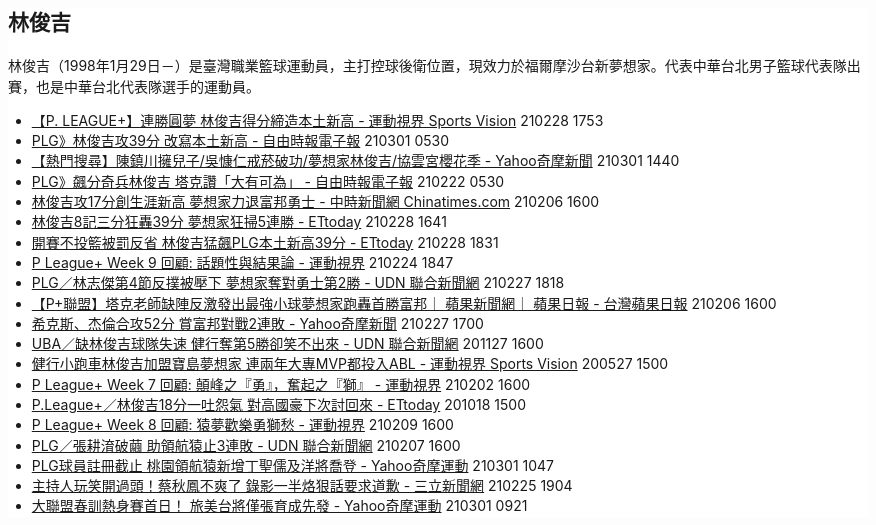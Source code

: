 ## 林俊吉

林俊吉（1998年1月29日－）是臺灣職業籃球運動員，主打控球後衛位置，現效力於福爾摩沙台新夢想家。代表中華台北男子籃球代表隊出賽，也是中華台北代表隊選手的運動員。
- [【P. LEAGUE+】連勝圓夢 林俊吉得分締造本土新高 - 運動視界 Sports Vision](https://www.sportsv.net/articles/81588 "【P. LEAGUE+】連勝圓夢 林俊吉得分締造本土新高 - 運動視界 Sports Vision") 210228 1753
- [PLG》林俊吉攻39分 改寫本土新高 - 自由時報電子報](https://sports.ltn.com.tw/news/paper/1434189 "PLG》林俊吉攻39分 改寫本土新高 - 自由時報電子報") 210301 0530
- [【熱門搜尋】陳鎮川擁兒子/吳慷仁戒菸破功/夢想家林俊吉/協雲宮櫻花季 - Yahoo奇摩新聞](https://tw.news.yahoo.com/%E7%86%B1%E9%96%80%E6%90%9C%E5%B0%8B%E9%99%B3%E9%8E%AE%E5%B7%9D%E6%93%81%E5%85%92%E5%AD%90%E5%90%B3%E6%85%B7%E4%BB%81%E6%88%92%E8%8F%B8%E7%A0%B4%E5%8A%9F%E5%A4%A2%E6%83%B3%E5%AE%B6%E6%9E%97%E4%BF%8A%E5%90%89-appier%E5%B0%87%E4%B8%8A%E5%B8%82%E5%8D%94%E9%9B%B2%E5%AE%AE%E6%AB%BB%E8%8A%B1%E5%AD%A3-064058428.html "【熱門搜尋】陳鎮川擁兒子/吳慷仁戒菸破功/夢想家林俊吉/協雲宮櫻花季 - Yahoo奇摩新聞") 210301 1440
- [PLG》飆分奇兵林俊吉 塔克讚「大有可為」 - 自由時報電子報](https://sports.ltn.com.tw/news/paper/1432699 "PLG》飆分奇兵林俊吉 塔克讚「大有可為」 - 自由時報電子報") 210222 0530
- [林俊吉攻17分創生涯新高 夢想家力退富邦勇士 - 中時新聞網 Chinatimes.com](https://www.chinatimes.com/realtimenews/20210206003697-260403 "林俊吉攻17分創生涯新高 夢想家力退富邦勇士 - 中時新聞網 Chinatimes.com") 210206 1600
- [林俊吉8記三分狂轟39分 夢想家狂掃5連勝 - ETtoday](https://sports.ettoday.net/news/1928202?redirect=1 "林俊吉8記三分狂轟39分 夢想家狂掃5連勝 - ETtoday") 210228 1641
- [開賽不投籃被罰反省 林俊吉猛飆PLG本土新高39分 - ETtoday](https://sports.ettoday.net/news/1928260?redirect=1 "開賽不投籃被罰反省 林俊吉猛飆PLG本土新高39分 - ETtoday") 210228 1831
- [P League+ Week 9 回顧: 話題性與結果論 - 運動視界](https://www.sportsv.net/articles/81474 "P League+ Week 9 回顧: 話題性與結果論 - 運動視界") 210224 1847
- [PLG／林志傑第4節反撲被壓下 夢想家奪對勇士第2勝 - UDN 聯合新聞網](https://udn.com/news/story/7003/5282185?from=udn-catebreaknews_ch2 "PLG／林志傑第4節反撲被壓下 夢想家奪對勇士第2勝 - UDN 聯合新聞網") 210227 1818
- [【P+聯盟】塔克老師缺陣反激發出最強小球夢想家跑轟首勝富邦｜ 蘋果新聞網｜ 蘋果日報 - 台灣蘋果日報](https://tw.appledaily.com/sports/20210206/FBDNYPAR65BIXEF457HR4BEYBE/ "【P+聯盟】塔克老師缺陣反激發出最強小球夢想家跑轟首勝富邦｜ 蘋果新聞網｜ 蘋果日報 - 台灣蘋果日報") 210206 1600
- [希克斯、杰倫合攻52分 賞富邦對戰2連敗 - Yahoo奇摩新聞](https://tw.news.yahoo.com/%E5%B8%8C%E5%85%8B%E6%96%AF-%E6%9D%B0%E5%80%AB%E5%90%88%E6%94%BB52%E5%88%86-%E8%B3%9E%E5%AF%8C%E9%82%A6%E5%B0%8D%E6%88%B02%E9%80%A3%E6%95%97-090040122.html "希克斯、杰倫合攻52分 賞富邦對戰2連敗 - Yahoo奇摩新聞") 210227 1700
- [UBA／缺林俊吉球隊失速 健行奪第5勝卻笑不出來 - UDN 聯合新聞網](https://udn.com/news/story/7003/5048708 "UBA／缺林俊吉球隊失速 健行奪第5勝卻笑不出來 - UDN 聯合新聞網") 201127 1600
- [健行小跑車林俊吉加盟寶島夢想家 連兩年大專MVP都投入ABL - 運動視界 Sports Vision](https://www.sportsv.net/articles/74369 "健行小跑車林俊吉加盟寶島夢想家 連兩年大專MVP都投入ABL - 運動視界 Sports Vision") 200527 1500
- [P League+ Week 7 回顧: 顛峰之『勇』，奮起之『獅』 - 運動視界](https://www.sportsv.net/articles/80989 "P League+ Week 7 回顧: 顛峰之『勇』，奮起之『獅』 - 運動視界") 210202 1600
- [P.League+／林俊吉18分一吐怨氣 對高國豪下次討回來 - ETtoday](https://sports.ettoday.net/news/1834395 "P.League+／林俊吉18分一吐怨氣 對高國豪下次討回來 - ETtoday") 201018 1500
- [P League+ Week 8 回顧: 猿夢歡樂勇獅愁 - 運動視界](https://www.sportsv.net/articles/81190 "P League+ Week 8 回顧: 猿夢歡樂勇獅愁 - 運動視界") 210209 1600
- [PLG／張耕淯破繭 助領航猿止3連敗 - UDN 聯合新聞網](https://udn.com/news/story/7003/5237946 "PLG／張耕淯破繭 助領航猿止3連敗 - UDN 聯合新聞網") 210207 1600
- [PLG球員註冊截止 桃園領航猿新增丁聖儒及洋將喬登 - Yahoo奇摩運動](https://tw.sports.yahoo.com/news/plg%E7%90%83%E5%93%A1%E8%A8%BB%E5%86%8A%E6%88%AA%E6%AD%A2-%E6%A1%83%E5%9C%92%E9%A0%98%E8%88%AA%E7%8C%BF%E6%96%B0%E5%A2%9E%E4%B8%81%E8%81%96%E5%84%92%E5%8F%8A%E6%B4%8B%E5%B0%87%E5%96%AC%E7%99%BB-024729506.html "PLG球員註冊截止 桃園領航猿新增丁聖儒及洋將喬登 - Yahoo奇摩運動") 210301 1047
- [主持人玩笑開過頭！蔡秋鳳不爽了 錄影一半烙狠話要求道歉 - 三立新聞網](https://star.setn.com/news/901824 "主持人玩笑開過頭！蔡秋鳳不爽了 錄影一半烙狠話要求道歉 - 三立新聞網") 210225 1904
- [大聯盟春訓熱身賽首日！ 旅美台將僅張育成先發 - Yahoo奇摩運動](https://tw.sports.yahoo.com/news/%E5%A4%A7%E8%81%AF%E7%9B%9F%E6%98%A5%E8%A8%93%E7%86%B1%E8%BA%AB%E8%B3%BD%E9%A6%96%E6%97%A5-%E6%97%85%E7%BE%8E%E5%8F%B0%E5%B0%87%E5%83%85%E5%BC%B5%E8%82%B2%E6%88%90%E5%85%88%E7%99%BC-012141661.html "大聯盟春訓熱身賽首日！ 旅美台將僅張育成先發 - Yahoo奇摩運動") 210301 0921
